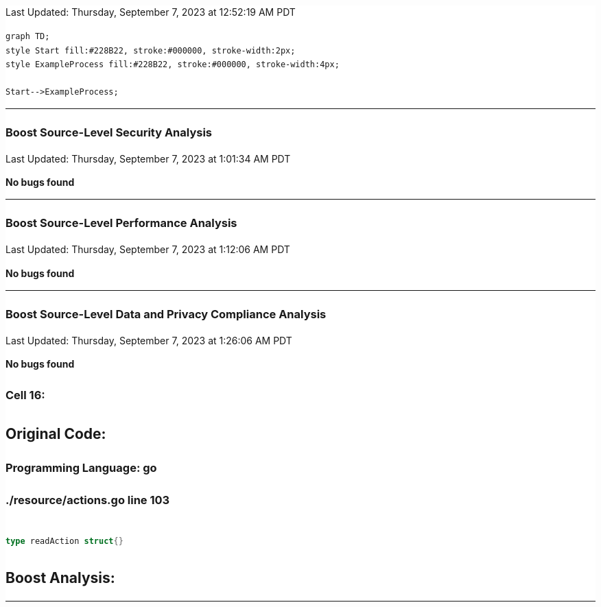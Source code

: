 Last Updated: Thursday, September 7, 2023 at 12:52:19 AM PDT

```mermaid
graph TD;
style Start fill:#228B22, stroke:#000000, stroke-width:2px;
style ExampleProcess fill:#228B22, stroke:#000000, stroke-width:4px;

Start-->ExampleProcess;
```



---

### Boost Source-Level Security Analysis

Last Updated: Thursday, September 7, 2023 at 1:01:34 AM PDT

**No bugs found**



---

### Boost Source-Level Performance Analysis

Last Updated: Thursday, September 7, 2023 at 1:12:06 AM PDT

**No bugs found**



---

### Boost Source-Level Data and Privacy Compliance Analysis

Last Updated: Thursday, September 7, 2023 at 1:26:06 AM PDT

**No bugs found**


### Cell 16:
## Original Code:

### Programming Language: go
### ./resource/actions.go line 103

```go

type readAction struct{}

```
## Boost Analysis:



---
